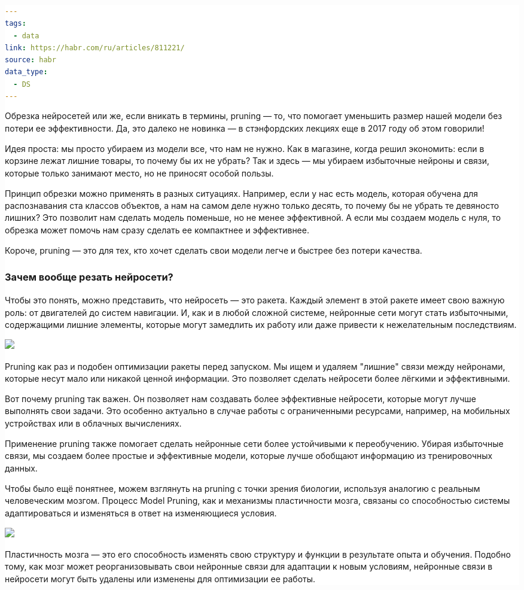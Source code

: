 ```yaml
---
tags:
  - data
link: https://habr.com/ru/articles/811221/
source: habr
data_type:
  - DS
---
```


Обрезка нейросетей или же, если вникать в термины, pruning — то, что помогает уменьшить размер нашей модели без потери ее эффективности. Да, это далеко не новинка — в стэнфордских лекциях еще в 2017 году об этом говорили!

Идея проста: мы просто убираем из модели все, что нам не нужно. Как в магазине, когда решил экономить: если в корзине лежат лишние товары, то почему бы их не убрать? Так и здесь — мы убираем избыточные нейроны и связи, которые только занимают место, но не приносят особой пользы.

Принцип обрезки можно применять в разных ситуациях. Например, если у нас есть модель, которая обучена для распознавания ста классов объектов, а нам на самом деле нужно только десять, то почему бы не убрать те девяносто лишних? Это позволит нам сделать модель поменьше, но не менее эффективной. А если мы создаем модель с нуля, то обрезка может помочь нам сразу сделать ее компактнее и эффективнее.

Короче, pruning — это для тех, кто хочет сделать свои модели легче и быстрее без потери качества.

### Зачем вообще резать нейросети?

Чтобы это понять, можно представить, что нейросеть — это ракета. Каждый элемент в этой ракете имеет свою важную роль: от двигателей до систем навигации. И, как и в любой сложной системе, нейронные сети могут стать избыточными, содержащими лишние элементы, которые могут замедлить их работу или даже привести к нежелательным последствиям.

![](https://habrastorage.org/r/w1560/getpro/habr/upload_files/b7a/5db/5c8/b7a5db5c8c8c4ace09a6fcafda2906f1.jpg)

Pruning как раз и подобен оптимизации ракеты перед запуском. Мы ищем и удаляем "лишние" связи между нейронами, которые несут мало или никакой ценной информации. Это позволяет сделать нейросети более лёгкими и эффективными.

Вот почему pruning так важен. Он позволяет нам создавать более эффективные нейросети, которые могут лучше выполнять свои задачи. Это особенно актуально в случае работы с ограниченными ресурсами, например, на мобильных устройствах или в облачных вычислениях.

Применение pruning также помогает сделать нейронные сети более устойчивыми к переобучению. Убирая избыточные связи, мы создаем более простые и эффективные модели, которые лучше обобщают информацию из тренировочных данных.

Чтобы было ещё понятнее, можем взглянуть на pruning с точки зрения биологии, используя аналогию с реальным человеческим мозгом. Процесс Model Pruning, как и механизмы пластичности мозга, связаны со способностью системы адаптироваться и изменяться в ответ на изменяющиеся условия.

![](https://habrastorage.org/r/w1560/getpro/habr/upload_files/842/166/ad9/842166ad98d0c91d650b0d590a156255.jpg)

Пластичность мозга — это его способность изменять свою структуру и функции в результате опыта и обучения. Подобно тому, как мозг может реорганизовывать свои нейронные связи для адаптации к новым условиям, нейронные связи в нейросети могут быть удалены или изменены для оптимизации ее работы.
